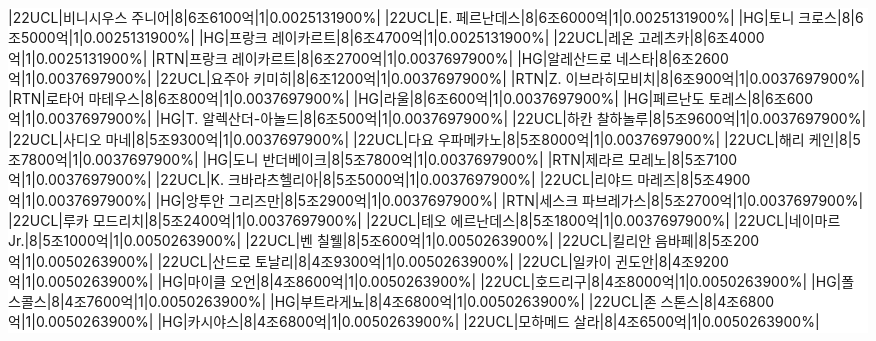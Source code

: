 |22UCL|비니시우스 주니어|8|6조6100억|1|0.0025131900%|
|22UCL|E. 페르난데스|8|6조6000억|1|0.0025131900%|
|HG|토니 크로스|8|6조5000억|1|0.0025131900%|
|HG|프랑크 레이카르트|8|6조4700억|1|0.0025131900%|
|22UCL|레온 고레츠카|8|6조4000억|1|0.0025131900%|
|RTN|프랑크 레이카르트|8|6조2700억|1|0.0037697900%|
|HG|알레산드로 네스타|8|6조2600억|1|0.0037697900%|
|22UCL|요주아 키미히|8|6조1200억|1|0.0037697900%|
|RTN|Z. 이브라히모비치|8|6조900억|1|0.0037697900%|
|RTN|로타어 마테우스|8|6조800억|1|0.0037697900%|
|HG|라울|8|6조600억|1|0.0037697900%|
|HG|페르난도 토레스|8|6조600억|1|0.0037697900%|
|HG|T. 알렉산더-아놀드|8|6조500억|1|0.0037697900%|
|22UCL|하칸 찰하놀루|8|5조9600억|1|0.0037697900%|
|22UCL|사디오 마네|8|5조9300억|1|0.0037697900%|
|22UCL|다요 우파메카노|8|5조8000억|1|0.0037697900%|
|22UCL|해리 케인|8|5조7800억|1|0.0037697900%|
|HG|도니 반더베이크|8|5조7800억|1|0.0037697900%|
|RTN|제라르 모레노|8|5조7100억|1|0.0037697900%|
|22UCL|K. 크바라츠헬리아|8|5조5000억|1|0.0037697900%|
|22UCL|리야드 마레즈|8|5조4900억|1|0.0037697900%|
|HG|앙투안 그리즈만|8|5조2900억|1|0.0037697900%|
|RTN|세스크 파브레가스|8|5조2700억|1|0.0037697900%|
|22UCL|루카 모드리치|8|5조2400억|1|0.0037697900%|
|22UCL|테오 에르난데스|8|5조1800억|1|0.0037697900%|
|22UCL|네이마르 Jr.|8|5조1000억|1|0.0050263900%|
|22UCL|벤 칠웰|8|5조600억|1|0.0050263900%|
|22UCL|킬리안 음바페|8|5조200억|1|0.0050263900%|
|22UCL|산드로 토날리|8|4조9300억|1|0.0050263900%|
|22UCL|일카이 귄도안|8|4조9200억|1|0.0050263900%|
|HG|마이클 오언|8|4조8600억|1|0.0050263900%|
|22UCL|호드리구|8|4조8000억|1|0.0050263900%|
|HG|폴 스콜스|8|4조7600억|1|0.0050263900%|
|HG|부트라게뇨|8|4조6800억|1|0.0050263900%|
|22UCL|존 스톤스|8|4조6800억|1|0.0050263900%|
|HG|카시야스|8|4조6800억|1|0.0050263900%|
|22UCL|모하메드 살라|8|4조6500억|1|0.0050263900%|